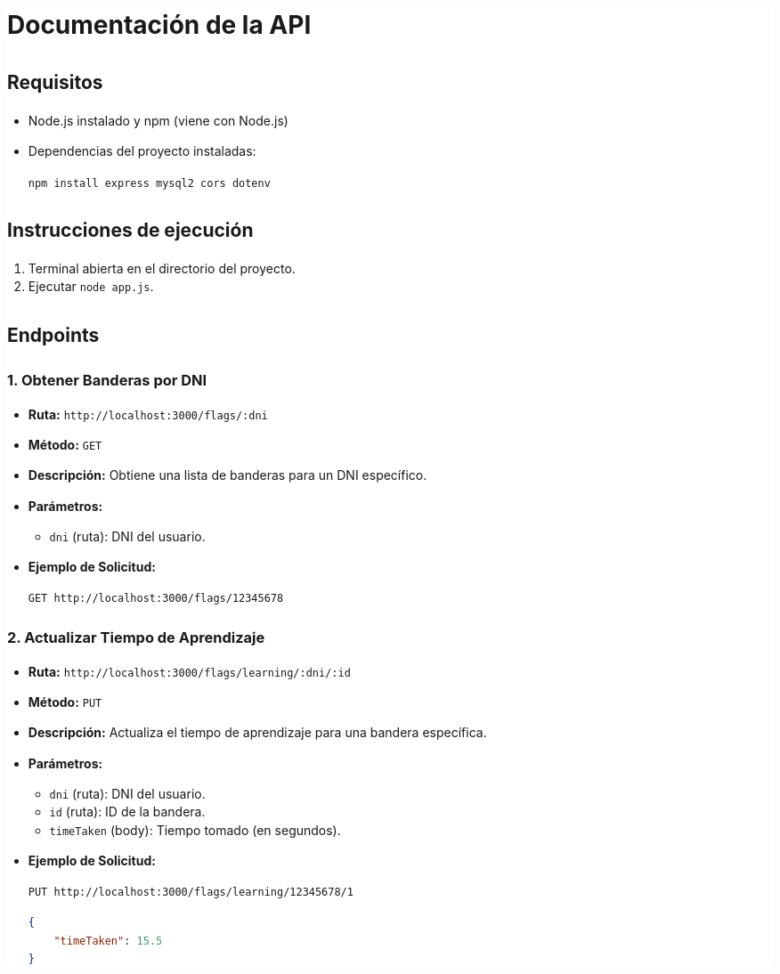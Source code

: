 # Documentación de la API

## Requisitos

* Node.js instalado y npm (viene con Node.js)
* Dependencias del proyecto instaladas:

    ```bash
    npm install express mysql2 cors dotenv
    ```

## Instrucciones de ejecución

1.  Terminal abierta en el directorio del proyecto.
2.  Ejecutar `node app.js`.

## Endpoints

### 1. Obtener Banderas por DNI

* **Ruta:** `http://localhost:3000/flags/:dni`
* **Método:** `GET`
* **Descripción:** Obtiene una lista de banderas para un DNI específico.
* **Parámetros:**
    * `dni` (ruta): DNI del usuario.
* **Ejemplo de Solicitud:**

    ```bash
    GET http://localhost:3000/flags/12345678
    ```

### 2. Actualizar Tiempo de Aprendizaje

* **Ruta:** `http://localhost:3000/flags/learning/:dni/:id`
* **Método:** `PUT`
* **Descripción:** Actualiza el tiempo de aprendizaje para una bandera específica.
* **Parámetros:**
    * `dni` (ruta): DNI del usuario.
    * `id` (ruta): ID de la bandera.
    * `timeTaken` (body): Tiempo tomado (en segundos).
* **Ejemplo de Solicitud:**

    ```bash
    PUT http://localhost:3000/flags/learning/12345678/1
    ```

    ```json
    {
        "timeTaken": 15.5
    }
    ```
